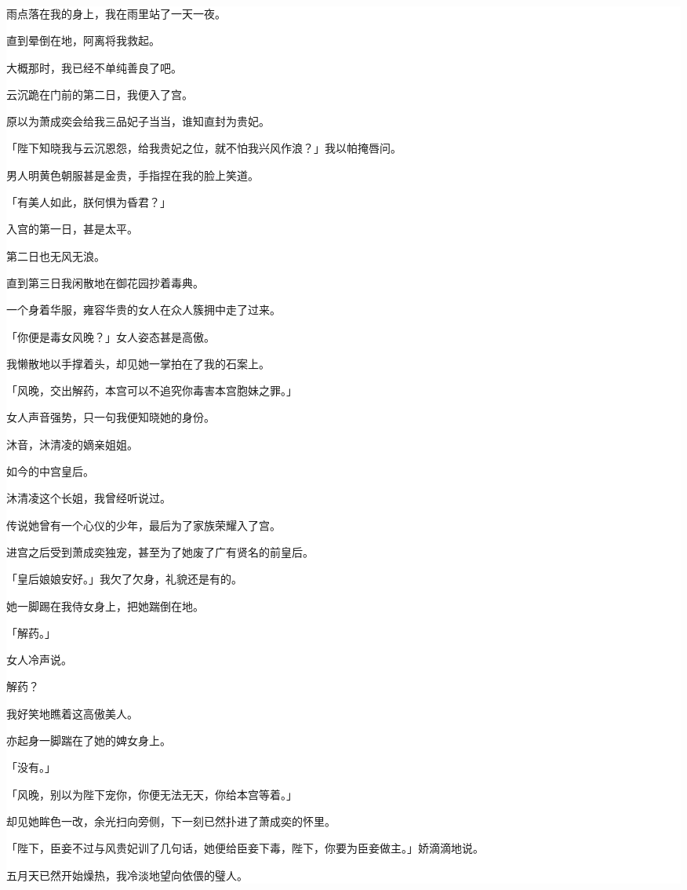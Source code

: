 雨点落在我的身上，我在雨里站了一天一夜。

直到晕倒在地，阿离将我救起。

大概那时，我已经不单纯善良了吧。

云沉跪在门前的第二日，我便入了宫。

原以为萧成奕会给我三品妃子当当，谁知直封为贵妃。

「陛下知晓我与云沉恩怨，给我贵妃之位，就不怕我兴风作浪？」我以帕掩唇问。

男人明黄色朝服甚是金贵，手指捏在我的脸上笑道。

「有美人如此，朕何惧为昏君？」

入宫的第一日，甚是太平。

第二日也无风无浪。

直到第三日我闲散地在御花园抄着毒典。

一个身着华服，雍容华贵的女人在众人簇拥中走了过来。

「你便是毒女风晚？」女人姿态甚是高傲。

我懒散地以手撑着头，却见她一掌拍在了我的石案上。

「风晚，交出解药，本宫可以不追究你毒害本宫胞妹之罪。」

女人声音强势，只一句我便知晓她的身份。

沐音，沐清凌的嫡亲姐姐。

如今的中宫皇后。

沐清凌这个长姐，我曾经听说过。

传说她曾有一个心仪的少年，最后为了家族荣耀入了宫。

进宫之后受到萧成奕独宠，甚至为了她废了广有贤名的前皇后。

「皇后娘娘安好。」我欠了欠身，礼貌还是有的。

她一脚踢在我侍女身上，把她踹倒在地。

「解药。」

女人冷声说。

解药？

我好笑地瞧着这高傲美人。

亦起身一脚踹在了她的婢女身上。

「没有。」

「风晚，别以为陛下宠你，你便无法无天，你给本宫等着。」

却见她眸色一改，余光扫向旁侧，下一刻已然扑进了萧成奕的怀里。

「陛下，臣妾不过与风贵妃训了几句话，她便给臣妾下毒，陛下，你要为臣妾做主。」娇滴滴地说。

五月天已然开始燥热，我冷淡地望向依偎的璧人。
